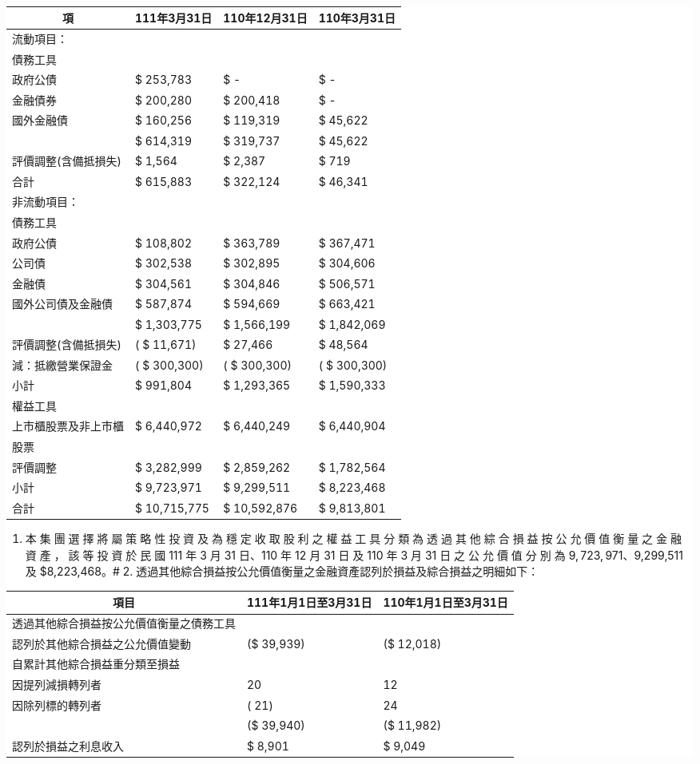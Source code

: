|項|111年3月31日|110年12月31日|110年3月31日|
|---|---|---|---|
|流動項目：| | | |
|債務工具| | | |
|政府公債|$ 253,783|$ -|$ -|
|金融債券|$ 200,280|$ 200,418|$ -|
|國外金融債|$ 160,256|$ 119,319|$ 45,622|
| |$ 614,319|$ 319,737|$ 45,622|
|評價調整(含備抵損失)|$ 1,564|$ 2,387|$ 719|
|合計|$ 615,883|$ 322,124|$ 46,341|
|非流動項目：| | | |
|債務工具| | | |
|政府公債|$ 108,802|$ 363,789|$ 367,471|
|公司債|$ 302,538|$ 302,895|$ 304,606|
|金融債|$ 304,561|$ 304,846|$ 506,571|
|國外公司債及金融債|$ 587,874|$ 594,669|$ 663,421|
| |$ 1,303,775|$ 1,566,199|$ 1,842,069|
|評價調整(含備抵損失)|( $ 11,671)|$ 27,466|$ 48,564|
|減：抵繳營業保證金|( $ 300,300)|( $ 300,300)|( $ 300,300)|
|小計|$ 991,804|$ 1,293,365|$ 1,590,333|
|權益工具| | | |
|上市櫃股票及非上市櫃|$ 6,440,972|$ 6,440,249|$ 6,440,904|
|股票| | | |
|評價調整|$ 3,282,999|$ 2,859,262|$ 1,782,564|
|小計|$ 9,723,971|$ 9,299,511|$ 8,223,468|
|合計|$ 10,715,775|$ 10,592,876|$ 9,813,801|

1. 本 集 團 選 擇 將 屬 策 略 性 投 資 及 為 穩 定 收 取 股 利 之 權 益 工 具 分 類 為 透 過 其 他 綜 合 損 益 按 公 允 價 值 衡 量 之 金 融 資 產 ， 該 等 投 資 於 民 國 111 年 3 月 31 日、110 年 12 月 31 日 及 110 年 3 月 31 日 之 公 允 價 值 分 別 為 $9,723,971、$9,299,511 及 $8,223,468。# 2. 透過其他綜合損益按公允價值衡量之金融資產認列於損益及綜合損益之明細如下：

|項目|111年1月1日至3月31日|110年1月1日至3月31日|
|---|---|---|
|透過其他綜合損益按公允價值衡量之債務工具| | |
|認列於其他綜合損益之公允價值變動|($ 39,939)|($ 12,018)|
|自累計其他綜合損益重分類至損益| | |
|因提列減損轉列者|20|12|
|因除列標的轉列者|( 21)|24|
| |($ 39,940)|($ 11,982)|
|認列於損益之利息收入|$ 8,901|$ 9,049|
